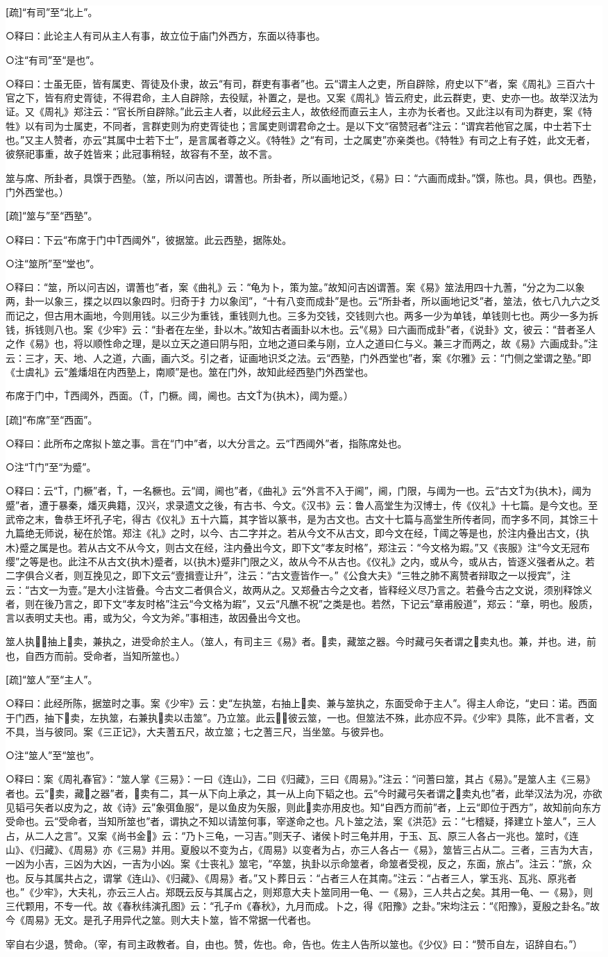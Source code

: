 [疏]“有司”至“北上”。  

○释曰：此论主人有司从主人有事，故立位于庙门外西方，东面以待事也。  

○注“有司”至“是也”。  

○释曰：士虽无臣，皆有属吏、胥徒及仆隶，故云“有司，群吏有事者”也。云“谓主人之吏，所自辟除，府史以下”者，案《周礼》三百六十官之下，皆有府史胥徒，不得君命，主人自辟除，去役赋，补置之，是也。又案《周礼》皆云府史，此云群吏，吏、史亦一也。故举汉法为证。又《周礼》郑注云：“官长所自辟除。”此云主人者，以此经云主人，故依经而直云主人，主亦为长者也。又此注以有司为群吏，案《特牲》以有司为士属吏，不同者，言群吏则为府吏胥徒也；言属吏则谓君命之士。是以下文“宿赞冠者”注云：“谓宾若他官之属，中士若下士也。”又主人赞者，亦云“其属中士若下士”，是言属者尊之义。《特牲》之“有司，士之属吏”亦亲类也。《特牲》有司之上有子姓，此文无者，彼祭祀事重，故子姓皆来；此冠事稍轻，故容有不至，故不言。  

筮与席、所卦者，具馔于西塾。（筮，所以问吉凶，谓蓍也。所卦者，所以画地记爻，《易》曰：“六画而成卦。”馔，陈也。具，俱也。西塾，门外西堂也。）  

[疏]“筮与”至“西塾”。  

○释曰：下云“布席于门中西阈外”，彼据筮。此云西塾，据陈处。  

○注“筮所”至“堂也”。  

○释曰：“筮，所以问吉凶，谓蓍也”者，案《曲礼》云：“龟为卜，策为筮。”故知问吉凶谓蓍。案《易》筮法用四十九蓍，“分之为二以象两，卦一以象三，揲之以四以象四时。归奇于扌力以象闰”，“十有八变而成卦”是也。云“所卦者，所以画地记爻”者，筮法，依七八九六之爻而记之，但古用木画地，今则用钱。以三少为重钱，重钱则九也。三多为交钱，交钱则六也。两多一少为单钱，单钱则七也。两少一多为拆钱，拆钱则八也。案《少牢》云：“卦者在左坐，卦以木。”故知古者画卦以木也。云“《易》曰六画而成卦”者，《说卦》文，彼云：“昔者圣人之作《易》也，将以顺性命之理，是以立天之道曰阴与阳，立地之道曰柔与刚，立人之道曰仁与义。兼三才而两之，故《易》六画成卦。”注云：三才，天、地、人之道，六画，画六爻。引之者，证画地识爻之法。云“西塾，门外西堂也”者，案《尔雅》云：“门侧之堂谓之塾。”即《士虞礼》云“羞燔俎在内西塾上，南顺”是也。筮在门外，故知此经西塾门外西堂也。  

布席于门中，西阈外，西面。（，门橛。阈，阃也。古文为{执木}，阈为蹙。）  

[疏]“布席”至“西面”。  

○释曰：此所布之席拟卜筮之事。言在“门中”者，以大分言之。云“西阈外”者，指陈席处也。  

○注“门”至“为蹙”。  

○释曰：云“，门橛”者，，一名橛也。云“阈，阃也”者，《曲礼》云“外言不入于阃”，阃，门限，与阈为一也。云“古文为{执木}，阈为蹙”者，遭于暴秦，燔灭典籍，汉兴，求录遗文之後，有古书、今文。《汉书》云：鲁人高堂生为汉博士，传《仪礼》十七篇。是今文也。至武帝之末，鲁恭王坏孔子宅，得古《仪礼》五十六篇，其字皆以篆书，是为古文也。古文十七篇与高堂生所传者同，而字多不同，其馀三十九篇绝无师说，秘在於馆。郑注《礼》之时，以今、古二字并之。若从今文不从古文，即今文在经，阈之等是也，於注内叠出古文，{执木}蹙之属是也。若从古文不从今文，则古文在经，注内叠出今文，即下文“孝友时格”，郑注云：“今文格为嘏。”又《丧服》注“今文无冠布缨”之等是也。此注不从古文{执木}蹙者，以{执木}蹙非门限之义，故从今不从古也。《仪礼》之内，或从今，或从古，皆逐义强者从之。若二字俱合义者，则互挽见之，即下文云“壹揖壹让升”，注云：“古文壹皆作一。”《公食大夫》“三牲之肺不离赞者辩取之一以授宾”，注云：“古文一为壹。”是大小注皆叠。今古文二者俱合义，故两从之。又郑叠古今之文者，皆释经义尽乃言之。若叠今古之文说，须别释馀义者，则在後乃言之，即下文“孝友时格”注云“今文格为嘏”，又云“凡醮不祝”之类是也。若然，下记云“章甫殷道”，郑云：“章，明也。殷质，言以表明丈夫也。甫，或为父，今文为斧。”事相违，故因叠出今文也。  

筮人执，抽上卖，兼执之，进受命於主人。（筮人，有司主三《易》者。卖，藏筮之器。今时藏弓矢者谓之卖丸也。兼，并也。进，前也，自西方而前。受命者，当知所筮也。）  

[疏]“筮人”至“主人”。  

○释曰：此经所陈，据筮时之事。案《少牢》云：史“左执筮，右抽上卖、兼与筮执之，东面受命于主人”。得主人命讫，“史曰：诺。西面于门西，抽下卖，左执筮，右兼执卖以击筮”。乃立筮。此云，彼云筮，一也。但筮法不殊，此亦应不异。《少牢》具陈，此不言者，文不具，当与彼同。案《三正记》，大夫蓍五尺，故立筮；七之蓍三尺，当坐筮。与彼异也。  

○注“筮人”至“筮也”。  

○释曰：案《周礼春官》：“筮人掌《三易》：一曰《连山》，二曰《归藏》，三曰《周易》。”注云：“问蓍曰筮，其占《易》。”是筮人主《三易》者也。云“卖，藏之器”者，卖有二，其一从下向上承之，其一从上向下韬之也。云“今时藏弓矢者谓之卖丸也”者，此举汉法为况，亦欲见韬弓矢者以皮为之，故《诗》云”象弭鱼服“，是以鱼皮为矢服，则此卖亦用皮也。知“自西方而前”者，上云“即位于西方”，故知前向东方受命也。云“受命者，当知所筮也”者，谓执之不知以请筮何事，宰遂命之也。凡卜筮之法，案《洪范》云：“七稽疑，择建立卜筮人”，三人占，从二人之言”。又案《尚书金》云：“乃卜三龟，一习吉。”则天子、诸侯卜时三龟并用，于玉、瓦、原三人各占一兆也。筮时，《连山》、《归藏》、《周易》亦《三易》并用。夏殷以不变为占，《周易》以变者为占，亦三人各占一《易》，筮皆三占从二。三者，三吉为大吉，一凶为小吉，三凶为大凶，一吉为小凶。案《士丧礼》筮宅，“卒筮，执卦以示命筮者，命筮者受视，反之，东面，旅占”。注云：“旅，众也。反与其属共占之，谓掌《连山》、《归藏》、《周易》者。”又卜葬日云：“占者三人在其南。”注云：“占者三人，掌玉兆、瓦兆、原兆者也。”《少牢》，大夫礼，亦云三人占。郑既云反与其属占之，则郑意大夫卜筮同用一龟、一《易》，三人共占之矣。其用一龟、一《易》，则三代颗用，不专一代。故《春秋纬演孔图》云：“孔子《春秋》，九月而成。卜之，得《阳豫》之卦。”宋均注云：“《阳豫》，夏殷之卦名。”故今《周易》无文。是孔子用异代之筮。则大夫卜筮，皆不常据一代者也。  

宰自右少退，赞命。（宰，有司主政教者。自，由也。赞，佐也。命，告也。佐主人告所以筮也。《少仪》曰：“赞币自左，诏辞自右。”）  
